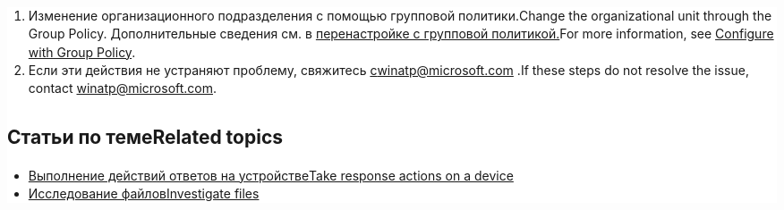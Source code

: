 1. <span data-ttu-id="16b9e-299">Изменение организационного подразделения с помощью групповой политики.</span><span class="sxs-lookup"><span data-stu-id="16b9e-299">Change the organizational unit through the Group Policy.</span></span> <span data-ttu-id="16b9e-300">Дополнительные сведения см. в [перенастройке с групповой политикой.](configure-endpoints-gp.md)</span><span class="sxs-lookup"><span data-stu-id="16b9e-300">For more information, see [Configure with Group Policy](configure-endpoints-gp.md).</span></span>
1. <span data-ttu-id="16b9e-301">Если эти действия не устраняют проблему, свяжитесь [с](mailto:winatp@microsoft.com)winatp@microsoft.com .</span><span class="sxs-lookup"><span data-stu-id="16b9e-301">If these steps do not resolve the issue, contact [winatp@microsoft.com](mailto:winatp@microsoft.com).</span></span>

## <a name="related-topics"></a><span data-ttu-id="16b9e-302">Статьи по теме</span><span class="sxs-lookup"><span data-stu-id="16b9e-302">Related topics</span></span>

- [<span data-ttu-id="16b9e-303">Выполнение действий ответов на устройстве</span><span class="sxs-lookup"><span data-stu-id="16b9e-303">Take response actions on a device</span></span>](respond-machine-alerts.md)
- [<span data-ttu-id="16b9e-304">Исследование файлов</span><span class="sxs-lookup"><span data-stu-id="16b9e-304">Investigate files</span></span>](investigate-files.md)
